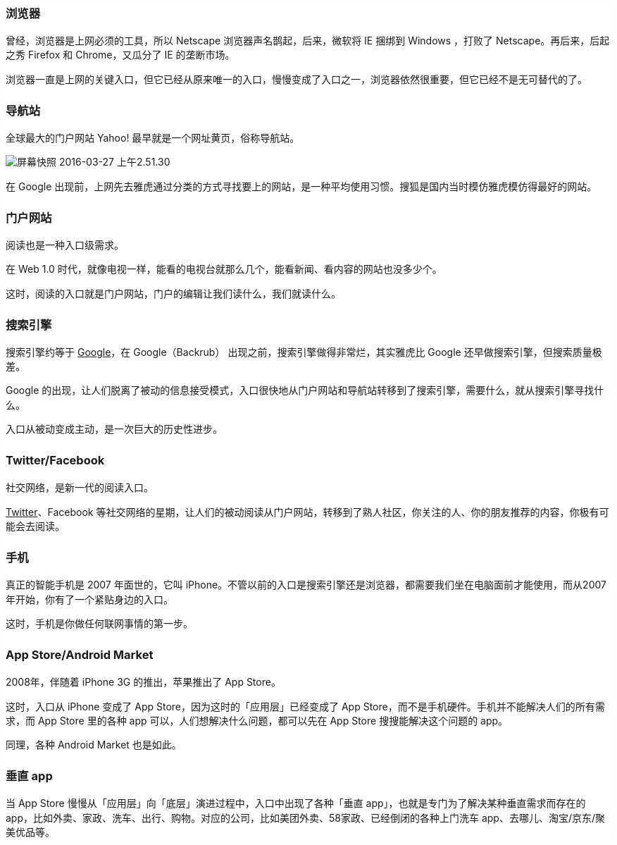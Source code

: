 ### 浏览器

曾经，浏览器是上网必须的工具，所以 Netscape 浏览器声名鹊起，后来，微软将 IE 捆绑到 Windows ，打败了 Netscape。再后来，后起之秀 Firefox 和 Chrome，又瓜分了 IE 的垄断市场。

浏览器一直是上网的关键入口，但它已经从原来唯一的入口，慢慢变成了入口之一，浏览器依然很重要，但它已经不是无可替代的了。

### 导航站

全球最大的门户网站 Yahoo! 最早就是一个网址黄页，俗称导航站。

![屏幕快照 2016-03-27 上午2.51.30](https://farm2.staticflickr.com/1576/25985762251_3d0bca781b.jpg)

在 Google 出现前，上网先去雅虎通过分类的方式寻找要上的网站，是一种平均使用习惯。搜狐是国内当时模仿雅虎模仿得最好的网站。

### 门户网站

阅读也是一种入口级需求。

在 Web 1.0 时代，就像电视一样，能看的电视台就那么几个，能看新闻、看内容的网站也没多少个。

这时，阅读的入口就是门户网站，门户的编辑让我们读什么，我们就读什么。

### 搜索引擎

搜索引擎约等于 [Google](https://kenengba.com/post/tag/google)，在 Google（Backrub） 出现之前，搜索引擎做得非常烂，其实雅虎比 Google 还早做搜索引擎，但搜索质量极差。

Google 的出现，让人们脱离了被动的信息接受模式，入口很快地从门户网站和导航站转移到了搜索引擎，需要什么，就从搜索引擎寻找什么。

入口从被动变成主动，是一次巨大的历史性进步。

### Twitter/Facebook

社交网络，是新一代的阅读入口。

[Twitter](https://kenengba.com/post/tag/twitter)、Facebook 等社交网络的星期，让人们的被动阅读从门户网站，转移到了熟人社区，你关注的人、你的朋友推荐的内容，你极有可能会去阅读。

### 手机

真正的智能手机是 2007 年面世的，它叫 iPhone。不管以前的入口是搜索引擎还是浏览器，都需要我们坐在电脑面前才能使用，而从2007年开始，你有了一个紧贴身边的入口。

这时，手机是你做任何联网事情的第一步。

### App Store/Android Market

2008年，伴随着 iPhone 3G 的推出，苹果推出了 App Store。

这时，入口从 iPhone 变成了 App Store，因为这时的「应用层」已经变成了 App Store，而不是手机硬件。手机并不能解决人们的所有需求，而 App Store 里的各种 app 可以，人们想解决什么问题，都可以先在 App Store 搜搜能解决这个问题的 app。

同理，各种 Android Market 也是如此。

### 垂直 app

当 App Store 慢慢从「应用层」向「底层」演进过程中，入口中出现了各种「垂直 app」，也就是专门为了解决某种垂直需求而存在的 app，比如外卖、家政、洗车、出行、购物。对应的公司，比如美团外卖、58家政、已经倒闭的各种上门洗车 app、去哪儿、淘宝/京东/聚美优品等。
